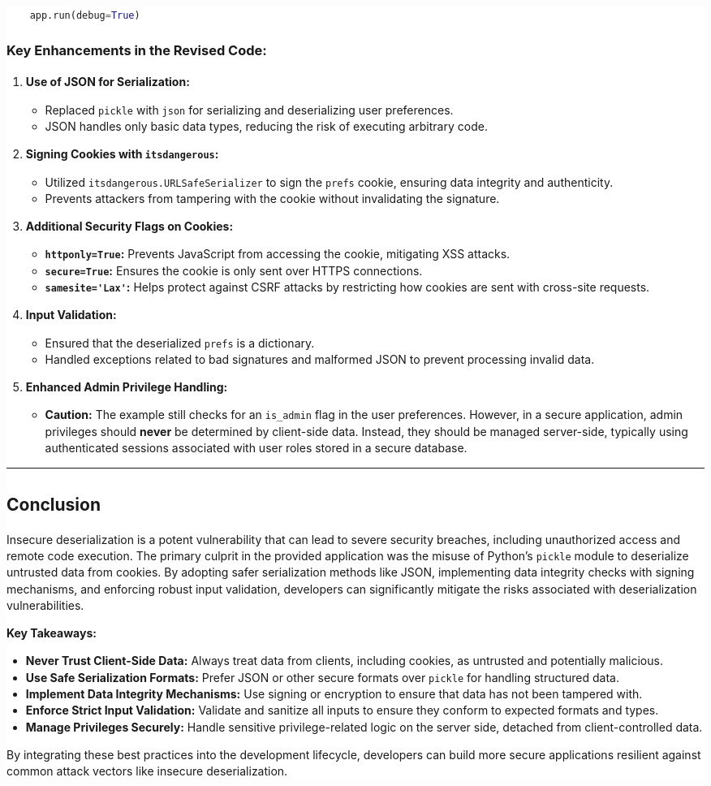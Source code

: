 ```python
    app.run(debug=True)
```

### **Key Enhancements in the Revised Code:**

1. **Use of JSON for Serialization:**
   
   - Replaced `pickle` with `json` for serializing and deserializing user preferences.
   - JSON handles only basic data types, reducing the risk of executing arbitrary code.

2. **Signing Cookies with `itsdangerous`:**
   
   - Utilized `itsdangerous.URLSafeSerializer` to sign the `prefs` cookie, ensuring data integrity and authenticity.
   - Prevents attackers from tampering with the cookie without invalidating the signature.

3. **Additional Security Flags on Cookies:**
   
   - **`httponly=True`:** Prevents JavaScript from accessing the cookie, mitigating XSS attacks.
   - **`secure=True`:** Ensures the cookie is only sent over HTTPS connections.
   - **`samesite='Lax'`:** Helps protect against CSRF attacks by restricting how cookies are sent with cross-site requests.

4. **Input Validation:**
   
   - Ensured that the deserialized `prefs` is a dictionary.
   - Handled exceptions related to bad signatures and malformed JSON to prevent processing invalid data.

5. **Enhanced Admin Privilege Handling:**
   
   - **Caution:** The example still checks for an `is_admin` flag in the user preferences. However, in a secure application, admin privileges should **never** be determined by client-side data. Instead, they should be managed server-side, typically using authenticated sessions associated with user roles stored in a secure database.

---

## **Conclusion**

Insecure deserialization is a potent vulnerability that can lead to severe security breaches, including unauthorized access and remote code execution. The primary culprit in the provided application was the misuse of Python’s `pickle` module to deserialize untrusted data from cookies. By adopting safer serialization methods like JSON, implementing data integrity checks with signing mechanisms, and enforcing robust input validation, developers can significantly mitigate the risks associated with deserialization vulnerabilities.

**Key Takeaways:**

- **Never Trust Client-Side Data:** Always treat data from clients, including cookies, as untrusted and potentially malicious.
- **Use Safe Serialization Formats:** Prefer JSON or other secure formats over `pickle` for handling structured data.
- **Implement Data Integrity Mechanisms:** Use signing or encryption to ensure that data has not been tampered with.
- **Enforce Strict Input Validation:** Validate and sanitize all inputs to ensure they conform to expected formats and types.
- **Manage Privileges Securely:** Handle sensitive privilege-related logic on the server side, detached from client-controlled data.

By integrating these best practices into the development lifecycle, developers can build more secure applications resilient against common attack vectors like insecure deserialization.